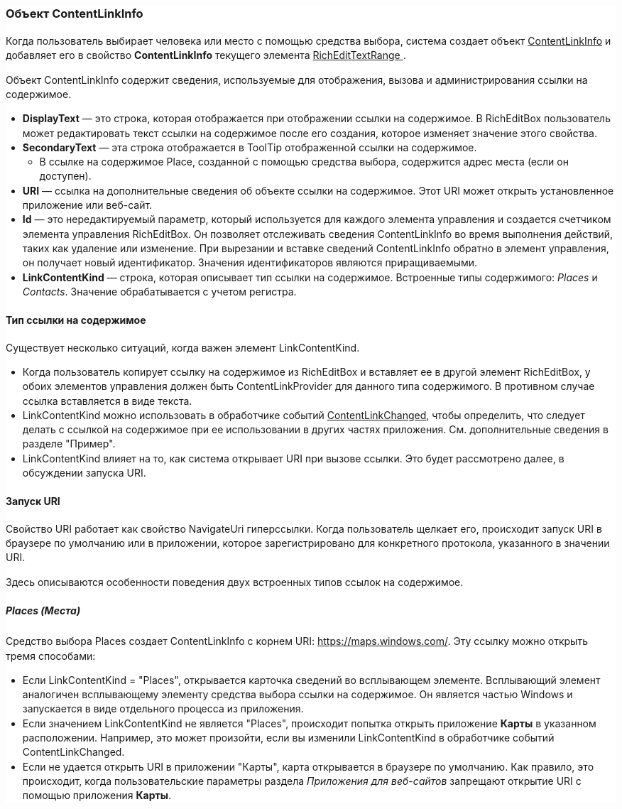 ### <a name="the-contentlinkinfo-object"></a>Объект ContentLinkInfo

Когда пользователь выбирает человека или место с помощью средства выбора, система создает объект [ContentLinkInfo](/uwp/api/windows.ui.text.contentlinkinfo) и добавляет его в свойство **ContentLinkInfo** текущего элемента [RichEditTextRange ](/uwp/api/windows.ui.text.richedittextrange).

Объект ContentLinkInfo содержит сведения, используемые для отображения, вызова и администрирования ссылки на содержимое.

- **DisplayText** — это строка, которая отображается при отображении ссылки на содержимое. В RichEditBox пользователь может редактировать текст ссылки на содержимое после его создания, которое изменяет значение этого свойства.
- **SecondaryText** — эта строка отображается в ToolTip отображенной ссылки на содержимое.
  - В ссылке на содержимое Place, созданной с помощью средства выбора, содержится адрес места (если он доступен).
- **URI** — ссылка на дополнительные сведения об объекте ссылки на содержимое. Этот URI может открыть установленное приложение или веб-сайт.
- **Id** — это нередактируемый параметр, который используется для каждого элемента управления и создается счетчиком элемента управления RichEditBox. Он позволяет отслеживать сведения ContentLinkInfo во время выполнения действий, таких как удаление или изменение. При вырезании и вставке сведений ContentLinkInfo обратно в элемент управления, он получает новый идентификатор. Значения идентификаторов являются приращиваемыми.
- **LinkContentKind** — строка, которая описывает тип ссылки на содержимое. Встроенные типы содержимого: _Places_ и _Contacts_. Значение обрабатывается с учетом регистра.

#### <a name="link-content-kind"></a>Тип ссылки на содержимое

Существует несколько ситуаций, когда важен элемент LinkContentKind.

- Когда пользователь копирует ссылку на содержимое из RichEditBox и вставляет ее в другой элемент RichEditBox, у обоих элементов управления должен быть ContentLinkProvider для данного типа содержимого. В противном случае ссылка вставляется в виде текста.
- LinkContentKind можно использовать в обработчике событий [ContentLinkChanged](/uwp/api/windows.ui.xaml.controls.richeditbox.ContentLinkChanged), чтобы определить, что следует делать с ссылкой на содержимое при ее использовании в других частях приложения. См. дополнительные сведения в разделе "Пример".
- LinkContentKind влияет на то, как система открывает URI при вызове ссылки. Это будет рассмотрено далее, в обсуждении запуска URI.

#### <a name="uri-launching"></a>Запуск URI

Свойство URI работает как свойство NavigateUri гиперссылки. Когда пользователь щелкает его, происходит запуск URI в браузере по умолчанию или в приложении, которое зарегистрировано для конкретного протокола, указанного в значении URI.

Здесь описываются особенности поведения двух встроенных типов ссылок на содержимое.

##### <a name="places"></a>Places (Места)

Средство выбора Places создает ContentLinkInfo с корнем URI: https://maps.windows.com/. Эту ссылку можно открыть тремя способами:

- Если LinkContentKind = "Places", открывается карточка сведений во всплывающем элементе. Всплывающий элемент аналогичен всплывающему элементу средства выбора ссылки на содержимое. Он является частью Windows и запускается в виде отдельного процесса из приложения.
- Если значением LinkContentKind не является "Places", происходит попытка открыть приложение **Карты** в указанном расположении. Например, это может произойти, если вы изменили LinkContentKind в обработчике событий ContentLinkChanged.
- Если не удается открыть URI в приложении "Карты", карта открывается в браузере по умолчанию. Как правило, это происходит, когда пользовательские параметры раздела _Приложения для веб-сайтов_ запрещают открытие URI с помощью приложения **Карты**.
